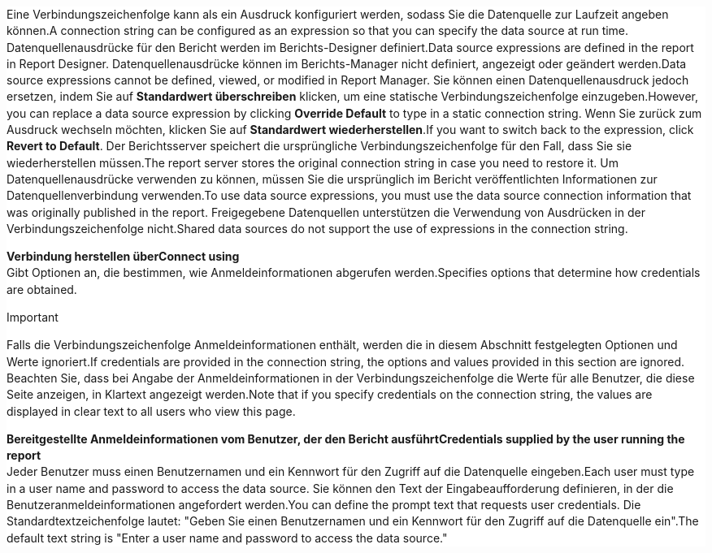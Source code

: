  <span data-ttu-id="186cd-137">Eine Verbindungszeichenfolge kann als ein Ausdruck konfiguriert werden, sodass Sie die Datenquelle zur Laufzeit angeben können.</span><span class="sxs-lookup"><span data-stu-id="186cd-137">A connection string can be configured as an expression so that you can specify the data source at run time.</span></span> <span data-ttu-id="186cd-138">Datenquellenausdrücke für den Bericht werden im Berichts-Designer definiert.</span><span class="sxs-lookup"><span data-stu-id="186cd-138">Data source expressions are defined in the report in Report Designer.</span></span> <span data-ttu-id="186cd-139">Datenquellenausdrücke können im Berichts-Manager nicht definiert, angezeigt oder geändert werden.</span><span class="sxs-lookup"><span data-stu-id="186cd-139">Data source expressions cannot be defined, viewed, or modified in Report Manager.</span></span> <span data-ttu-id="186cd-140">Sie können einen Datenquellenausdruck jedoch ersetzen, indem Sie auf **Standardwert überschreiben** klicken, um eine statische Verbindungszeichenfolge einzugeben.</span><span class="sxs-lookup"><span data-stu-id="186cd-140">However, you can replace a data source expression by clicking **Override Default** to type in a static connection string.</span></span> <span data-ttu-id="186cd-141">Wenn Sie zurück zum Ausdruck wechseln möchten, klicken Sie auf **Standardwert wiederherstellen**.</span><span class="sxs-lookup"><span data-stu-id="186cd-141">If you want to switch back to the expression, click **Revert to Default**.</span></span> <span data-ttu-id="186cd-142">Der Berichtsserver speichert die ursprüngliche Verbindungszeichenfolge für den Fall, dass Sie sie wiederherstellen müssen.</span><span class="sxs-lookup"><span data-stu-id="186cd-142">The report server stores the original connection string in case you need to restore it.</span></span> <span data-ttu-id="186cd-143">Um Datenquellenausdrücke verwenden zu können, müssen Sie die ursprünglich im Bericht veröffentlichten Informationen zur Datenquellenverbindung verwenden.</span><span class="sxs-lookup"><span data-stu-id="186cd-143">To use data source expressions, you must use the data source connection information that was originally published in the report.</span></span> <span data-ttu-id="186cd-144">Freigegebene Datenquellen unterstützen die Verwendung von Ausdrücken in der Verbindungszeichenfolge nicht.</span><span class="sxs-lookup"><span data-stu-id="186cd-144">Shared data sources do not support the use of expressions in the connection string.</span></span>  
  
 <span data-ttu-id="186cd-145">**Verbindung herstellen über**</span><span class="sxs-lookup"><span data-stu-id="186cd-145">**Connect using**</span></span>  
 <span data-ttu-id="186cd-146">Gibt Optionen an, die bestimmen, wie Anmeldeinformationen abgerufen werden.</span><span class="sxs-lookup"><span data-stu-id="186cd-146">Specifies options that determine how credentials are obtained.</span></span>  
  
> [!IMPORTANT]  
>  <span data-ttu-id="186cd-147">Falls die Verbindungszeichenfolge Anmeldeinformationen enthält, werden die in diesem Abschnitt festgelegten Optionen und Werte ignoriert.</span><span class="sxs-lookup"><span data-stu-id="186cd-147">If credentials are provided in the connection string, the options and values provided in this section are ignored.</span></span> <span data-ttu-id="186cd-148">Beachten Sie, dass bei Angabe der Anmeldeinformationen in der Verbindungszeichenfolge die Werte für alle Benutzer, die diese Seite anzeigen, in Klartext angezeigt werden.</span><span class="sxs-lookup"><span data-stu-id="186cd-148">Note that if you specify credentials on the connection string, the values are displayed in clear text to all users who view this page.</span></span>  
  
 <span data-ttu-id="186cd-149">**Bereitgestellte Anmeldeinformationen vom Benutzer, der den Bericht ausführt**</span><span class="sxs-lookup"><span data-stu-id="186cd-149">**Credentials supplied by the user running the report**</span></span>  
 <span data-ttu-id="186cd-150">Jeder Benutzer muss einen Benutzernamen und ein Kennwort für den Zugriff auf die Datenquelle eingeben.</span><span class="sxs-lookup"><span data-stu-id="186cd-150">Each user must type in a user name and password to access the data source.</span></span> <span data-ttu-id="186cd-151">Sie können den Text der Eingabeaufforderung definieren, in der die Benutzeranmeldeinformationen angefordert werden.</span><span class="sxs-lookup"><span data-stu-id="186cd-151">You can define the prompt text that requests user credentials.</span></span> <span data-ttu-id="186cd-152">Die Standardtextzeichenfolge lautet: "Geben Sie einen Benutzernamen und ein Kennwort für den Zugriff auf die Datenquelle ein".</span><span class="sxs-lookup"><span data-stu-id="186cd-152">The default text string is "Enter a user name and password to access the data source."</span></span>  
  